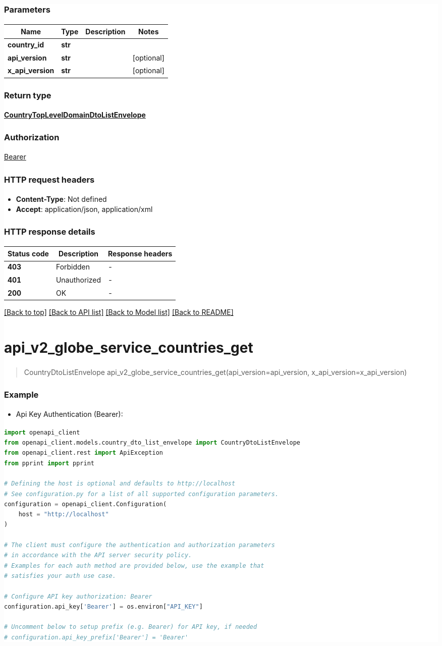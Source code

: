 

### Parameters


Name | Type | Description  | Notes
------------- | ------------- | ------------- | -------------
 **country_id** | **str**|  | 
 **api_version** | **str**|  | [optional] 
 **x_api_version** | **str**|  | [optional] 

### Return type

[**CountryTopLevelDomainDtoListEnvelope**](CountryTopLevelDomainDtoListEnvelope.md)

### Authorization

[Bearer](../README.md#Bearer)

### HTTP request headers

 - **Content-Type**: Not defined
 - **Accept**: application/json, application/xml

### HTTP response details

| Status code | Description | Response headers |
|-------------|-------------|------------------|
**403** | Forbidden |  -  |
**401** | Unauthorized |  -  |
**200** | OK |  -  |

[[Back to top]](#) [[Back to API list]](../README.md#documentation-for-api-endpoints) [[Back to Model list]](../README.md#documentation-for-models) [[Back to README]](../README.md)

# **api_v2_globe_service_countries_get**
> CountryDtoListEnvelope api_v2_globe_service_countries_get(api_version=api_version, x_api_version=x_api_version)



### Example

* Api Key Authentication (Bearer):

```python
import openapi_client
from openapi_client.models.country_dto_list_envelope import CountryDtoListEnvelope
from openapi_client.rest import ApiException
from pprint import pprint

# Defining the host is optional and defaults to http://localhost
# See configuration.py for a list of all supported configuration parameters.
configuration = openapi_client.Configuration(
    host = "http://localhost"
)

# The client must configure the authentication and authorization parameters
# in accordance with the API server security policy.
# Examples for each auth method are provided below, use the example that
# satisfies your auth use case.

# Configure API key authorization: Bearer
configuration.api_key['Bearer'] = os.environ["API_KEY"]

# Uncomment below to setup prefix (e.g. Bearer) for API key, if needed
# configuration.api_key_prefix['Bearer'] = 'Bearer'
```